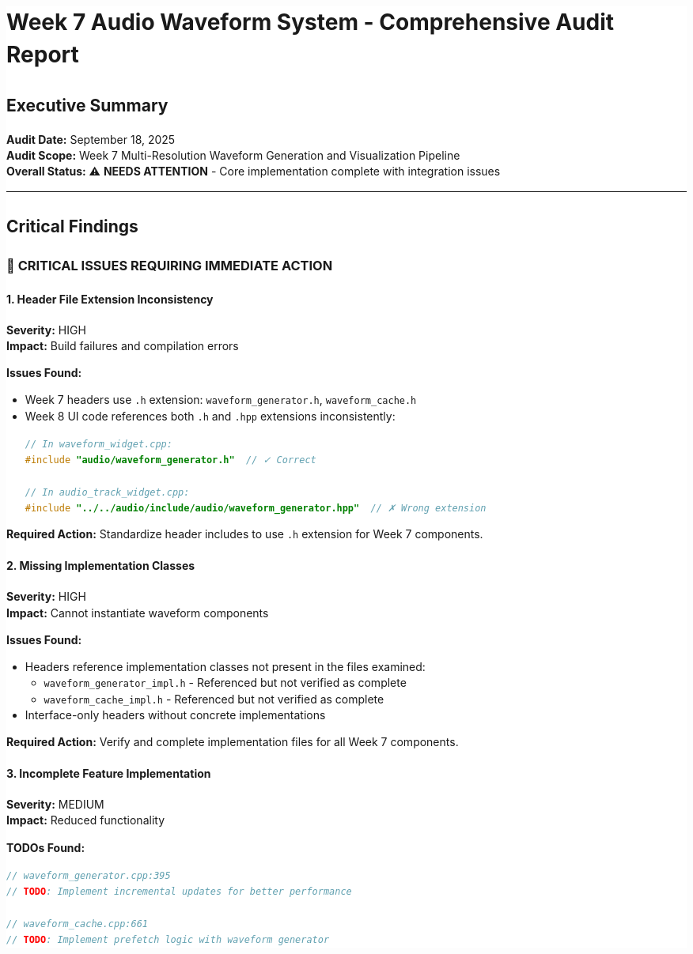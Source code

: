 # Week 7 Audio Waveform System - Comprehensive Audit Report

## Executive Summary

**Audit Date:** September 18, 2025  
**Audit Scope:** Week 7 Multi-Resolution Waveform Generation and Visualization Pipeline  
**Overall Status:** ⚠️ **NEEDS ATTENTION** - Core implementation complete with integration issues

---

## Critical Findings

### 🚨 **CRITICAL ISSUES REQUIRING IMMEDIATE ACTION**

#### 1. Header File Extension Inconsistency
**Severity:** HIGH  
**Impact:** Build failures and compilation errors

**Issues Found:**
- Week 7 headers use `.h` extension: `waveform_generator.h`, `waveform_cache.h`
- Week 8 UI code references both `.h` and `.hpp` extensions inconsistently:
  ```cpp
  // In waveform_widget.cpp:
  #include "audio/waveform_generator.h"  // ✓ Correct
  
  // In audio_track_widget.cpp:
  #include "../../audio/include/audio/waveform_generator.hpp"  // ✗ Wrong extension
  ```

**Required Action:** Standardize header includes to use `.h` extension for Week 7 components.

#### 2. Missing Implementation Classes
**Severity:** HIGH  
**Impact:** Cannot instantiate waveform components

**Issues Found:**
- Headers reference implementation classes not present in the files examined:
  - `waveform_generator_impl.h` - Referenced but not verified as complete
  - `waveform_cache_impl.h` - Referenced but not verified as complete
- Interface-only headers without concrete implementations

**Required Action:** Verify and complete implementation files for all Week 7 components.

#### 3. Incomplete Feature Implementation
**Severity:** MEDIUM  
**Impact:** Reduced functionality

**TODOs Found:**
```cpp
// waveform_generator.cpp:395
// TODO: Implement incremental updates for better performance

// waveform_cache.cpp:661
// TODO: Implement prefetch logic with waveform generator
```
